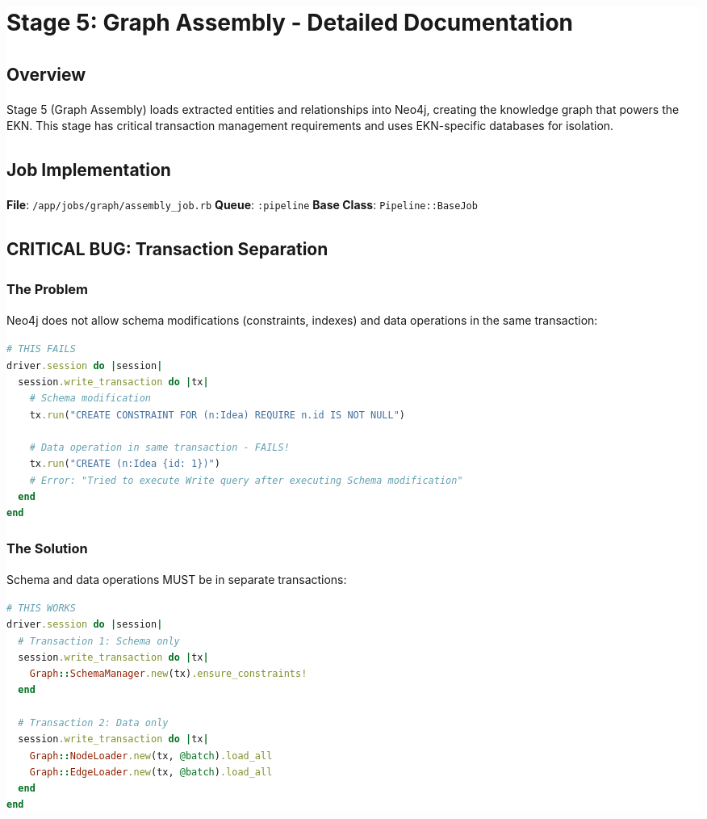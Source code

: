 # Stage 5: Graph Assembly - Detailed Documentation

## Overview
Stage 5 (Graph Assembly) loads extracted entities and relationships into Neo4j, creating the knowledge graph that powers the EKN. This stage has critical transaction management requirements and uses EKN-specific databases for isolation.

## Job Implementation
**File**: `/app/jobs/graph/assembly_job.rb`
**Queue**: `:pipeline`
**Base Class**: `Pipeline::BaseJob`

## CRITICAL BUG: Transaction Separation

### The Problem
Neo4j does not allow schema modifications (constraints, indexes) and data operations in the same transaction:

```ruby
# THIS FAILS
driver.session do |session|
  session.write_transaction do |tx|
    # Schema modification
    tx.run("CREATE CONSTRAINT FOR (n:Idea) REQUIRE n.id IS NOT NULL")
    
    # Data operation in same transaction - FAILS!
    tx.run("CREATE (n:Idea {id: 1})")  
    # Error: "Tried to execute Write query after executing Schema modification"
  end
end
```

### The Solution
Schema and data operations MUST be in separate transactions:

```ruby
# THIS WORKS
driver.session do |session|
  # Transaction 1: Schema only
  session.write_transaction do |tx|
    Graph::SchemaManager.new(tx).ensure_constraints!
  end
  
  # Transaction 2: Data only
  session.write_transaction do |tx|
    Graph::NodeLoader.new(tx, @batch).load_all
    Graph::EdgeLoader.new(tx, @batch).load_all
  end
end
```
